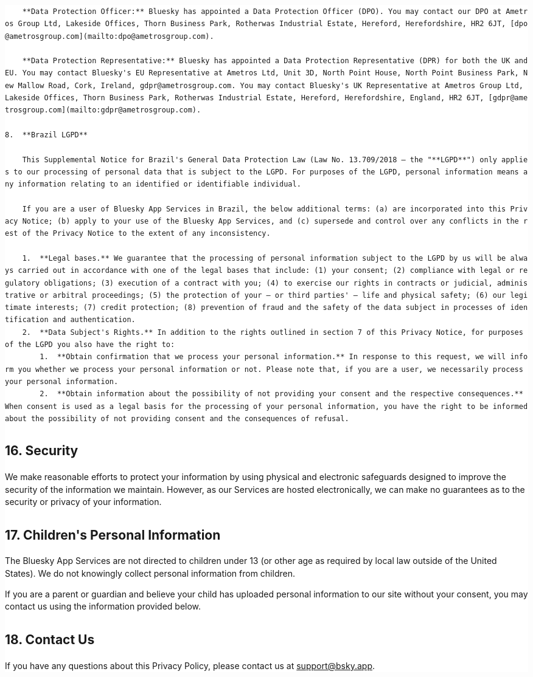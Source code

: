         **Data Protection Officer:** Bluesky has appointed a Data Protection Officer (DPO). You may contact our DPO at Ametros Group Ltd, Lakeside Offices, Thorn Business Park, Rotherwas Industrial Estate, Hereford, Herefordshire, HR2 6JT, [dpo@ametrosgroup.com](mailto:dpo@ametrosgroup.com).
        
        **Data Protection Representative:** Bluesky has appointed a Data Protection Representative (DPR) for both the UK and EU. You may contact Bluesky's EU Representative at Ametros Ltd, Unit 3D, North Point House, North Point Business Park, New Mallow Road, Cork, Ireland, gdpr@ametrosgroup.com. You may contact Bluesky's UK Representative at Ametros Group Ltd, Lakeside Offices, Thorn Business Park, Rotherwas Industrial Estate, Hereford, Herefordshire, England, HR2 6JT, [gdpr@ametrosgroup.com](mailto:gdpr@ametrosgroup.com).
        
    8.  **Brazil LGPD**
        
        This Supplemental Notice for Brazil's General Data Protection Law (Law No. 13.709/2018 – the "**LGPD**") only applies to our processing of personal data that is subject to the LGPD. For purposes of the LGPD, personal information means any information relating to an identified or identifiable individual.
        
        If you are a user of Bluesky App Services in Brazil, the below additional terms: (a) are incorporated into this Privacy Notice; (b) apply to your use of the Bluesky App Services, and (c) supersede and control over any conflicts in the rest of the Privacy Notice to the extent of any inconsistency.
        
        1.  **Legal bases.** We guarantee that the processing of personal information subject to the LGPD by us will be always carried out in accordance with one of the legal bases that include: (1) your consent; (2) compliance with legal or regulatory obligations; (3) execution of a contract with you; (4) to exercise our rights in contracts or judicial, administrative or arbitral proceedings; (5) the protection of your – or third parties' – life and physical safety; (6) our legitimate interests; (7) credit protection; (8) prevention of fraud and the safety of the data subject in processes of identification and authentication.
        2.  **Data Subject's Rights.** In addition to the rights outlined in section 7 of this Privacy Notice, for purposes of the LGPD you also have the right to:
            1.  **Obtain confirmation that we process your personal information.** In response to this request, we will inform you whether we process your personal information or not. Please note that, if you are a user, we necessarily process your personal information.
            2.  **Obtain information about the possibility of not providing your consent and the respective consequences.** When consent is used as a legal basis for the processing of your personal information, you have the right to be informed about the possibility of not providing consent and the consequences of refusal.

16\. Security
-------------

We make reasonable efforts to protect your information by using physical and electronic safeguards designed to improve the security of the information we maintain. However, as our Services are hosted electronically, we can make no guarantees as to the security or privacy of your information.

17\. Children's Personal Information
------------------------------------

The Bluesky App Services are not directed to children under 13 (or other age as required by local law outside of the United States). We do not knowingly collect personal information from children.

If you are a parent or guardian and believe your child has uploaded personal information to our site without your consent, you may contact us using the information provided below.

18\. Contact Us
---------------

If you have any questions about this Privacy Policy, please contact us at [support@bsky.app](mailto:support@bsky.app).